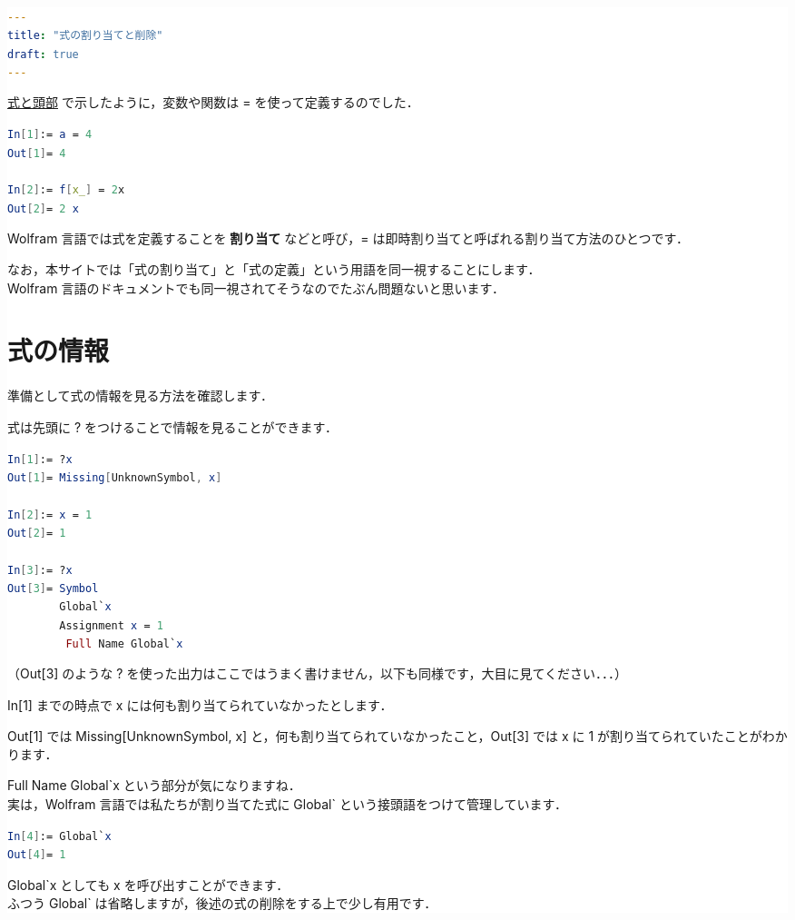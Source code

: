 ```yaml
---
title: "式の割り当てと削除"
draft: true
---
```


[式と頭部](/computer-science/mathematica/syntax/expression-and-head) で示したように，変数や関数は $=$ を使って定義するのでした．

~~~code:builtin.nb
In[1]:= a = 4
Out[1]= 4

In[2]:= f[x_] = 2x
Out[2]= 2 x
~~~

Wolfram 言語では式を定義することを **割り当て** などと呼び，$=$ は即時割り当てと呼ばれる割り当て方法のひとつです．

なお，本サイトでは「式の割り当て」と「式の定義」という用語を同一視することにします．  
Wolfram 言語のドキュメントでも同一視されてそうなのでたぶん問題ないと思います．

# 式の情報

準備として式の情報を見る方法を確認します．

式は先頭に ? をつけることで情報を見ることができます．

~~~code:information.nb
In[1]:= ?x
Out[1]= Missing[UnknownSymbol, x]

In[2]:= x = 1
Out[2]= 1

In[3]:= ?x
Out[3]= Symbol
        Global`x
        Assignment x = 1
         Full Name Global`x
~~~

（Out[3] のような ? を使った出力はここではうまく書けません，以下も同様です，大目に見てください．．．）

In[1] までの時点で x には何も割り当てられていなかったとします．

Out[1] では Missing[UnknownSymbol, x] と，何も割り当てられていなかったこと，Out[3] では x に 1 が割り当てられていたことがわかります．

Full Name Global\`x という部分が気になりますね．  
実は，Wolfram 言語では私たちが割り当てた式に Global\` という接頭語をつけて管理しています．

~~~code:information.nb
In[4]:= Global`x
Out[4]= 1
~~~

Global\`x としても x を呼び出すことができます．  
ふつう Global\` は省略しますが，後述の式の削除をする上で少し有用です．
